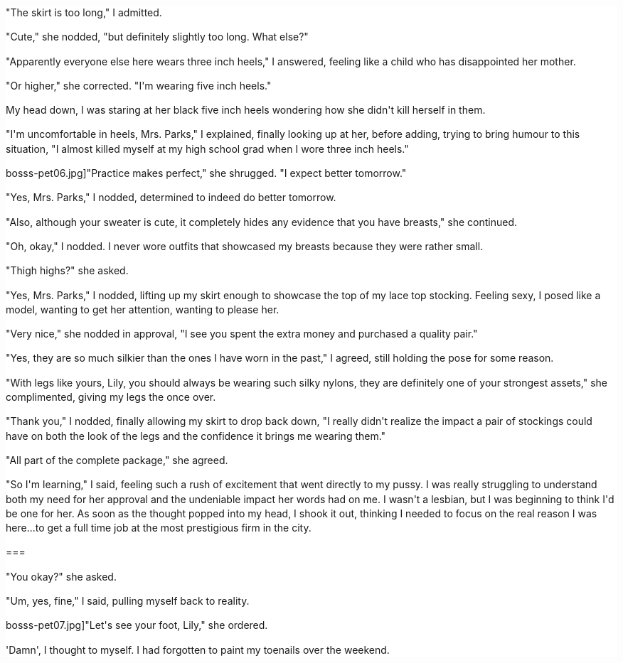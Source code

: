 "The skirt is too long," I admitted. 

"Cute," she nodded, "but definitely slightly too long. What else?" 

"Apparently everyone else here wears three inch heels," I answered, feeling like a child who has disappointed her mother. 

"Or higher," she corrected. "I'm wearing five inch heels." 

My head down, I was staring at her black five inch heels wondering how she didn't kill herself in them. 

"I'm uncomfortable in heels, Mrs. Parks," I explained, finally looking up at her, before adding, trying to bring humour to this situation, "I almost killed myself at my high school grad when I wore three inch heels." 

bosss-pet06.jpg]"Practice makes perfect," she shrugged. "I expect better tomorrow." 

"Yes, Mrs. Parks," I nodded, determined to indeed do better tomorrow. 

"Also, although your sweater is cute, it completely hides any evidence that you have breasts," she continued. 

"Oh, okay," I nodded. I never wore outfits that showcased my breasts because they were rather small. 

"Thigh highs?" she asked. 

"Yes, Mrs. Parks," I nodded, lifting up my skirt enough to showcase the top of my lace top stocking. Feeling sexy, I posed like a model, wanting to get her attention, wanting to please her. 

"Very nice," she nodded in approval, "I see you spent the extra money and purchased a quality pair." 

"Yes, they are so much silkier than the ones I have worn in the past," I agreed, still holding the pose for some reason. 

"With legs like yours, Lily, you should always be wearing such silky nylons, they are definitely one of your strongest assets," she complimented, giving my legs the once over. 

"Thank you," I nodded, finally allowing my skirt to drop back down, "I really didn't realize the impact a pair of stockings could have on both the look of the legs and the confidence it brings me wearing them." 

"All part of the complete package," she agreed. 

"So I'm learning," I said, feeling such a rush of excitement that went directly to my pussy. I was really struggling to understand both my need for her approval and the undeniable impact her words had on me. I wasn't a lesbian, but I was beginning to think I'd be one for her. As soon as the thought popped into my head, I shook it out, thinking I needed to focus on the real reason I was here...to get a full time job at the most prestigious firm in the city.  

===

"You okay?" she asked. 

"Um, yes, fine," I said, pulling myself back to reality. 

bosss-pet07.jpg]"Let's see your foot, Lily," she ordered. 

'Damn', I thought to myself. I had forgotten to paint my toenails over the weekend. 
